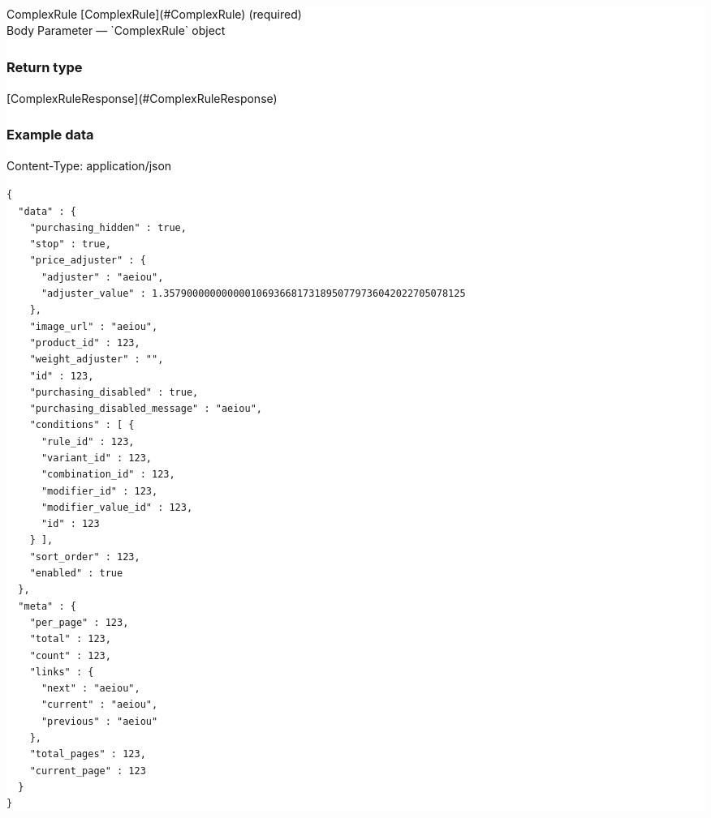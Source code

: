 <div class="field-items">

<div class="param">ComplexRule [ComplexRule](#ComplexRule) (required)</div>

<div class="param-desc"><span class="param-type">Body Parameter</span> — `ComplexRule` object</div>

</div>

### Return type

<div class="return-type">[ComplexRuleResponse](#ComplexRuleResponse)</div>

### Example data

<div class="example-data-content-type">Content-Type: application/json</div>

    {
      "data" : {
        "purchasing_hidden" : true,
        "stop" : true,
        "price_adjuster" : {
          "adjuster" : "aeiou",
          "adjuster_value" : 1.3579000000000001069366817318950779736042022705078125
        },
        "image_url" : "aeiou",
        "product_id" : 123,
        "weight_adjuster" : "",
        "id" : 123,
        "purchasing_disabled" : true,
        "purchasing_disabled_message" : "aeiou",
        "conditions" : [ {
          "rule_id" : 123,
          "variant_id" : 123,
          "combination_id" : 123,
          "modifier_id" : 123,
          "modifier_value_id" : 123,
          "id" : 123
        } ],
        "sort_order" : 123,
        "enabled" : true
      },
      "meta" : {
        "per_page" : 123,
        "total" : 123,
        "count" : 123,
        "links" : {
          "next" : "aeiou",
          "current" : "aeiou",
          "previous" : "aeiou"
        },
        "total_pages" : 123,
        "current_page" : 123
      }
    }
